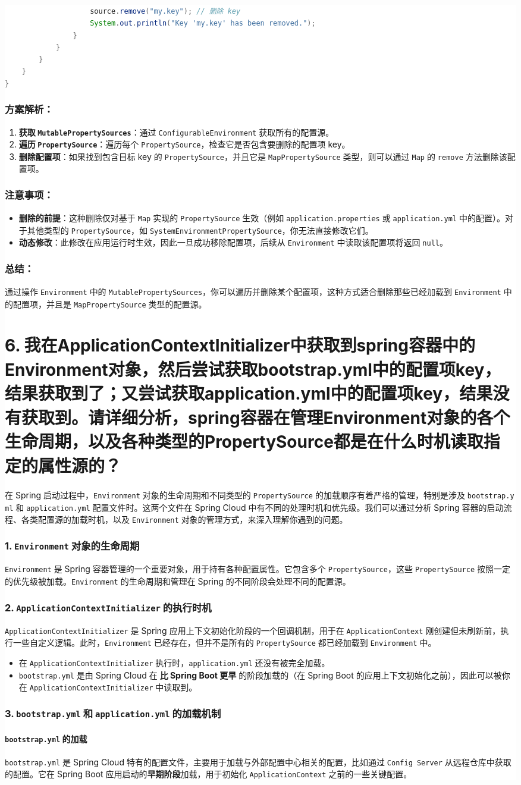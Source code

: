 ```java
                    source.remove("my.key"); // 删除 key
                    System.out.println("Key 'my.key' has been removed.");
                }
            }
        }
    }
}
```

### 方案解析：
1. **获取 `MutablePropertySources`**：通过 `ConfigurableEnvironment` 获取所有的配置源。
2. **遍历 `PropertySource`**：遍历每个 `PropertySource`，检查它是否包含要删除的配置项 key。
3. **删除配置项**：如果找到包含目标 key 的 `PropertySource`，并且它是 `MapPropertySource` 类型，则可以通过 `Map` 的 `remove` 方法删除该配置项。

### 注意事项：
- **删除的前提**：这种删除仅对基于 `Map` 实现的 `PropertySource` 生效（例如 `application.properties` 或 `application.yml` 中的配置）。对于其他类型的 `PropertySource`，如 `SystemEnvironmentPropertySource`，你无法直接修改它们。
- **动态修改**：此修改在应用运行时生效，因此一旦成功移除配置项，后续从 `Environment` 中读取该配置项将返回 `null`。

### 总结：
通过操作 `Environment` 中的 `MutablePropertySources`，你可以遍历并删除某个配置项，这种方式适合删除那些已经加载到 `Environment` 中的配置项，并且是 `MapPropertySource` 类型的配置源。

# 6. 我在ApplicationContextInitializer中获取到spring容器中的Environment对象，然后尝试获取bootstrap.yml中的配置项key，结果获取到了；又尝试获取application.yml中的配置项key，结果没有获取到。请详细分析，spring容器在管理Environment对象的各个生命周期，以及各种类型的PropertySource都是在什么时机读取指定的属性源的？
在 Spring 启动过程中，`Environment` 对象的生命周期和不同类型的 `PropertySource` 的加载顺序有着严格的管理，特别是涉及 `bootstrap.yml` 和 `application.yml` 配置文件时。这两个文件在 Spring Cloud 中有不同的处理时机和优先级。我们可以通过分析 Spring 容器的启动流程、各类配置源的加载时机，以及 `Environment` 对象的管理方式，来深入理解你遇到的问题。

### 1. `Environment` 对象的生命周期
`Environment` 是 Spring 容器管理的一个重要对象，用于持有各种配置属性。它包含多个 `PropertySource`，这些 `PropertySource` 按照一定的优先级被加载。`Environment` 的生命周期和管理在 Spring 的不同阶段会处理不同的配置源。

### 2. `ApplicationContextInitializer` 的执行时机
`ApplicationContextInitializer` 是 Spring 应用上下文初始化阶段的一个回调机制，用于在 `ApplicationContext` 刚创建但未刷新前，执行一些自定义逻辑。此时，`Environment` 已经存在，但并不是所有的 `PropertySource` 都已经加载到 `Environment` 中。

- 在 `ApplicationContextInitializer` 执行时，`application.yml` 还没有被完全加载。
- `bootstrap.yml` 是由 Spring Cloud 在 **比 Spring Boot 更早** 的阶段加载的（在 Spring Boot 的应用上下文初始化之前），因此可以被你在 `ApplicationContextInitializer` 中读取到。

### 3. `bootstrap.yml` 和 `application.yml` 的加载机制
#### `bootstrap.yml` 的加载
`bootstrap.yml` 是 Spring Cloud 特有的配置文件，主要用于加载与外部配置中心相关的配置，比如通过 `Config Server` 从远程仓库中获取的配置。它在 Spring Boot 应用启动的**早期阶段**加载，用于初始化 `ApplicationContext` 之前的一些关键配置。
